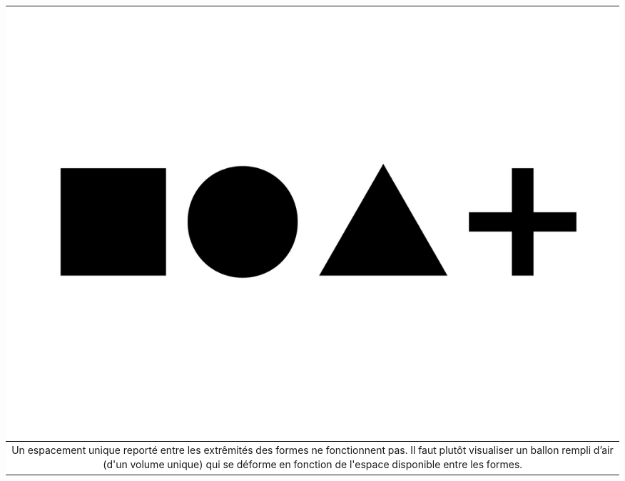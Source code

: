 |![](links/Espacement.gif) |
|:---:|
| Un espacement unique reporté entre les extrêmités des formes ne fonctionnent pas. Il faut plutôt visualiser un ballon rempli d’air (d'un volume unique) qui se déforme en fonction de l'espace disponible entre les formes.           |
